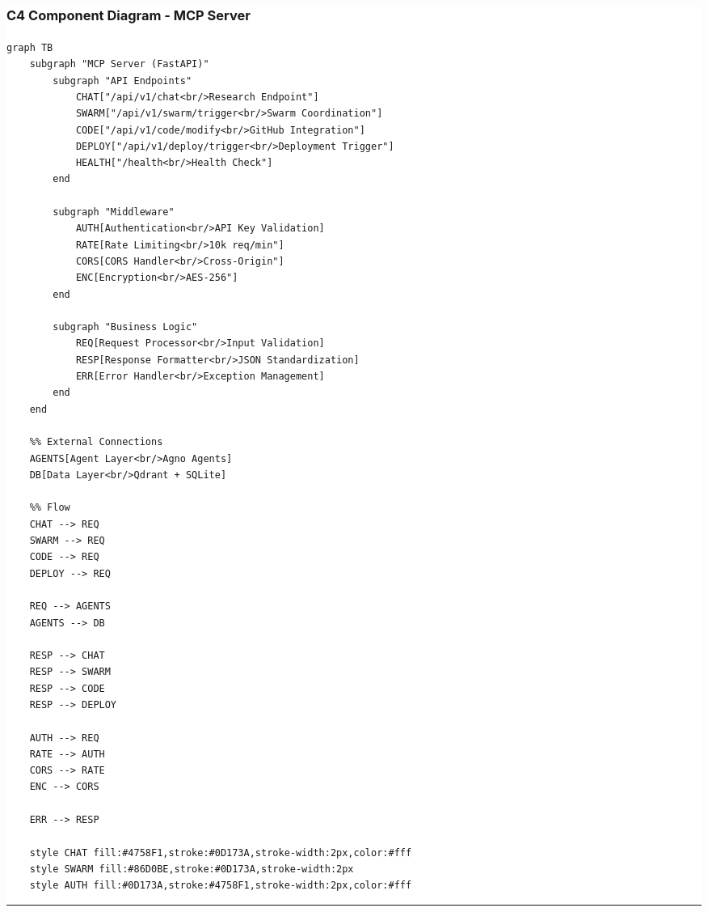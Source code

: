 ### C4 Component Diagram - MCP Server

```mermaid
graph TB
    subgraph "MCP Server (FastAPI)"
        subgraph "API Endpoints"
            CHAT["/api/v1/chat<br/>Research Endpoint"]
            SWARM["/api/v1/swarm/trigger<br/>Swarm Coordination"]
            CODE["/api/v1/code/modify<br/>GitHub Integration"]
            DEPLOY["/api/v1/deploy/trigger<br/>Deployment Trigger"]
            HEALTH["/health<br/>Health Check"]
        end
        
        subgraph "Middleware"
            AUTH[Authentication<br/>API Key Validation]
            RATE[Rate Limiting<br/>10k req/min"]
            CORS[CORS Handler<br/>Cross-Origin"]
            ENC[Encryption<br/>AES-256"]
        end
        
        subgraph "Business Logic"
            REQ[Request Processor<br/>Input Validation]
            RESP[Response Formatter<br/>JSON Standardization]
            ERR[Error Handler<br/>Exception Management]
        end
    end
    
    %% External Connections
    AGENTS[Agent Layer<br/>Agno Agents]
    DB[Data Layer<br/>Qdrant + SQLite]
    
    %% Flow
    CHAT --> REQ
    SWARM --> REQ
    CODE --> REQ
    DEPLOY --> REQ
    
    REQ --> AGENTS
    AGENTS --> DB
    
    RESP --> CHAT
    RESP --> SWARM
    RESP --> CODE
    RESP --> DEPLOY
    
    AUTH --> REQ
    RATE --> AUTH
    CORS --> RATE
    ENC --> CORS
    
    ERR --> RESP
    
    style CHAT fill:#4758F1,stroke:#0D173A,stroke-width:2px,color:#fff
    style SWARM fill:#86D0BE,stroke:#0D173A,stroke-width:2px
    style AUTH fill:#0D173A,stroke:#4758F1,stroke-width:2px,color:#fff
```

---